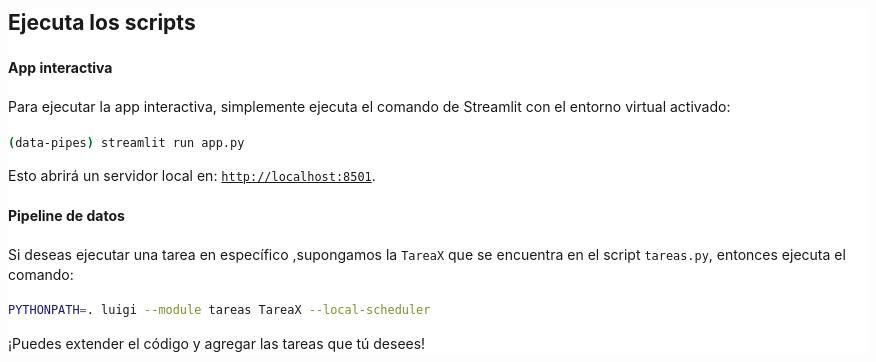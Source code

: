 
## Ejecuta los scripts

#### App interactiva

Para ejecutar la app interactiva, simplemente ejecuta el comando de Streamlit con el entorno virtual activado:
```bash
(data-pipes) streamlit run app.py
```

Esto abrirá un servidor local en: [`http://localhost:8501`](http://localhost:8501).

#### Pipeline de datos

Si deseas ejecutar una tarea en específico ,supongamos la `TareaX` que se encuentra en el script `tareas.py`, entonces ejecuta el comando:

```bash
PYTHONPATH=. luigi --module tareas TareaX --local-scheduler
```

¡Puedes extender el código y agregar las tareas que tú desees!